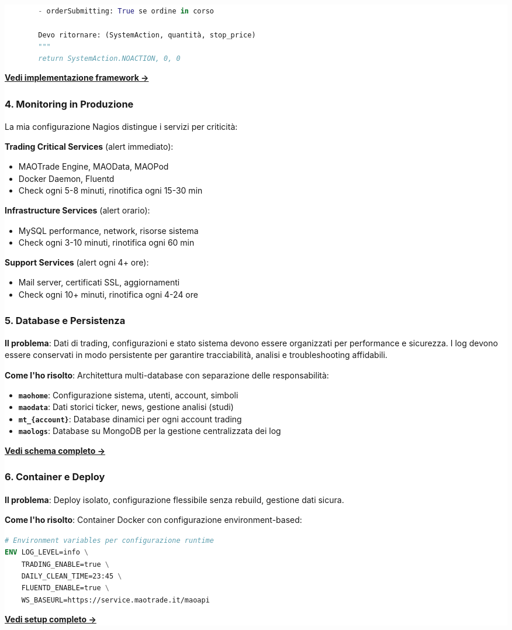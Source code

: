 ```python
        - orderSubmitting: True se ordine in corso
        
        Devo ritornare: (SystemAction, quantità, stop_price)
        """
        return SystemAction.NOACTION, 0, 0
```

[**Vedi implementazione framework →**](architecture/base_system_framework.py)

### 4. Monitoring in Produzione

La mia configurazione Nagios distingue i servizi per criticità:

**Trading Critical Services** (alert immediato):
- MAOTrade Engine, MAOData, MAOPod
- Docker Daemon, Fluentd
- Check ogni 5-8 minuti, rinotifica ogni 15-30 min

**Infrastructure Services** (alert orario):
- MySQL performance, network, risorse sistema  
- Check ogni 3-10 minuti, rinotifica ogni 60 min

**Support Services** (alert ogni 4+ ore):
- Mail server, certificati SSL, aggiornamenti
- Check ogni 10+ minuti, rinotifica ogni 4-24 ore

### 5. Database e Persistenza
**Il problema**: Dati di trading, configurazioni e stato sistema devono essere organizzati per performance e sicurezza. I log devono essere conservati in modo persistente per garantire tracciabilità, analisi e troubleshooting affidabili.

**Come l'ho risolto**: Architettura multi-database con separazione delle responsabilità:

- **`maohome`**: Configurazione sistema, utenti, account, simboli
- **`maodata`**: Dati storici ticker, news, gestione analisi (studi)  
- **`mt_{account}`**: Database dinamici per ogni account trading
- **`maologs`**: Database su MongoDB per la gestione centralizzata dei log

[**Vedi schema completo →**](infrastructure/database_schema.md)

### 6. Container e Deploy
**Il problema**: Deploy isolato, configurazione flessibile senza rebuild, gestione dati sicura.

**Come l'ho risolto**: Container Docker con configurazione environment-based:

```dockerfile
# Environment variables per configurazione runtime
ENV LOG_LEVEL=info \
    TRADING_ENABLE=true \
    DAILY_CLEAN_TIME=23:45 \
    FLUENTD_ENABLE=true \
    WS_BASEURL=https://service.maotrade.it/maoapi
```

[**Vedi setup completo →**](infrastructure/docker_architecture.md)
